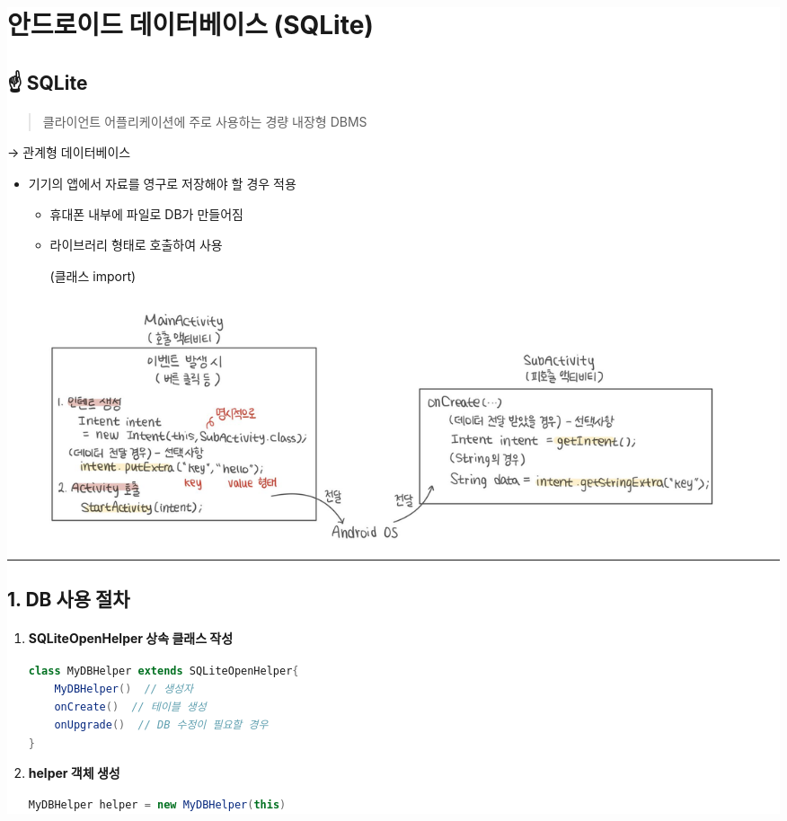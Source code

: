 # 안드로이드 데이터베이스 (SQLite)

## ☝️ SQLite

> 클라이언트 어플리케이션에 주로 사용하는 경량 내장형 DBMS
> 

→ 관계형 데이터베이스

- 기기의 앱에서 자료를 영구로 저장해야 할 경우 적용
    - 휴대폰 내부에 파일로 DB가 만들어짐
    - 라이브러리 형태로 호출하여 사용
        
        (클래스 import)
        

    <img src="./img/activitiy1.jpeg" width="800">

---

## 1. DB 사용 절차

1. **SQLiteOpenHelper 상속 클래스 작성**
    
    ```java
    class MyDBHelper extends SQLiteOpenHelper{
    	MyDBHelper()  // 생성자
    	onCreate()  // 테이블 생성
    	onUpgrade()  // DB 수정이 필요할 경우
    }
    ```
    
2. **helper 객체 생성**
    
    ```java
    MyDBHelper helper = new MyDBHelper(this)
    ```
    